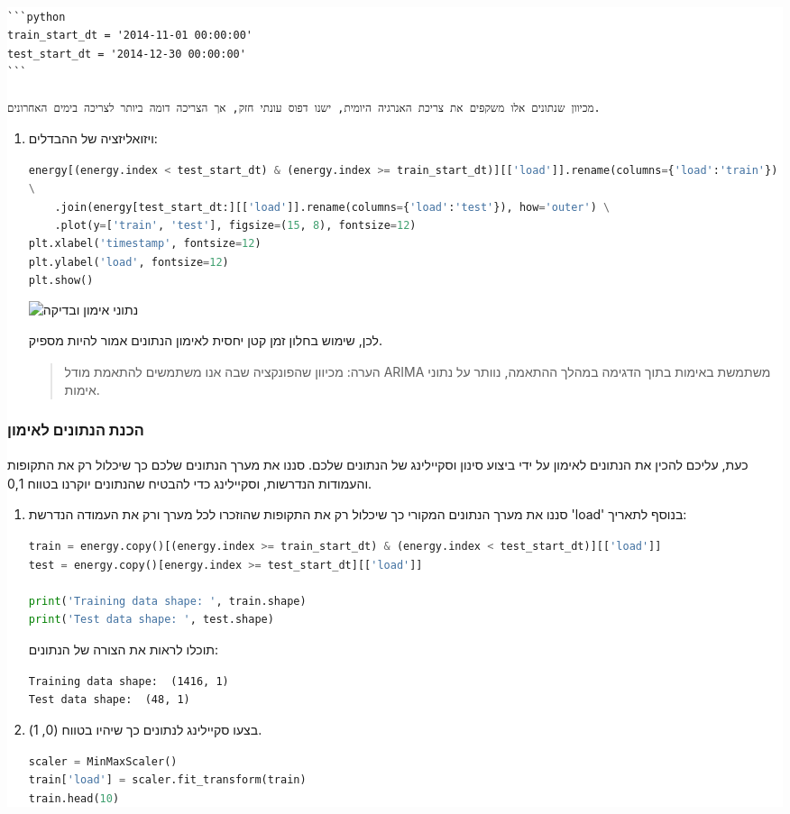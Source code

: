     ```python
    train_start_dt = '2014-11-01 00:00:00'
    test_start_dt = '2014-12-30 00:00:00'
    ```

    מכיוון שנתונים אלו משקפים את צריכת האנרגיה היומית, ישנו דפוס עונתי חזק, אך הצריכה דומה ביותר לצריכה בימים האחרונים.

1. ויזואליזציה של ההבדלים:

    ```python
    energy[(energy.index < test_start_dt) & (energy.index >= train_start_dt)][['load']].rename(columns={'load':'train'}) \
        .join(energy[test_start_dt:][['load']].rename(columns={'load':'test'}), how='outer') \
        .plot(y=['train', 'test'], figsize=(15, 8), fontsize=12)
    plt.xlabel('timestamp', fontsize=12)
    plt.ylabel('load', fontsize=12)
    plt.show()
    ```

    ![נתוני אימון ובדיקה](../../../../7-TimeSeries/2-ARIMA/images/train-test.png)

    לכן, שימוש בחלון זמן קטן יחסית לאימון הנתונים אמור להיות מספיק.

    > הערה: מכיוון שהפונקציה שבה אנו משתמשים להתאמת מודל ARIMA משתמשת באימות בתוך הדגימה במהלך ההתאמה, נוותר על נתוני אימות.

### הכנת הנתונים לאימון

כעת, עליכם להכין את הנתונים לאימון על ידי ביצוע סינון וסקיילינג של הנתונים שלכם. סננו את מערך הנתונים שלכם כך שיכלול רק את התקופות והעמודות הנדרשות, וסקיילינג כדי להבטיח שהנתונים יוקרנו בטווח 0,1.

1. סננו את מערך הנתונים המקורי כך שיכלול רק את התקופות שהוזכרו לכל מערך ורק את העמודה הנדרשת 'load' בנוסף לתאריך:

    ```python
    train = energy.copy()[(energy.index >= train_start_dt) & (energy.index < test_start_dt)][['load']]
    test = energy.copy()[energy.index >= test_start_dt][['load']]

    print('Training data shape: ', train.shape)
    print('Test data shape: ', test.shape)
    ```

    תוכלו לראות את הצורה של הנתונים:

    ```output
    Training data shape:  (1416, 1)
    Test data shape:  (48, 1)
    ```

1. בצעו סקיילינג לנתונים כך שיהיו בטווח (0, 1).

    ```python
    scaler = MinMaxScaler()
    train['load'] = scaler.fit_transform(train)
    train.head(10)
    ```
